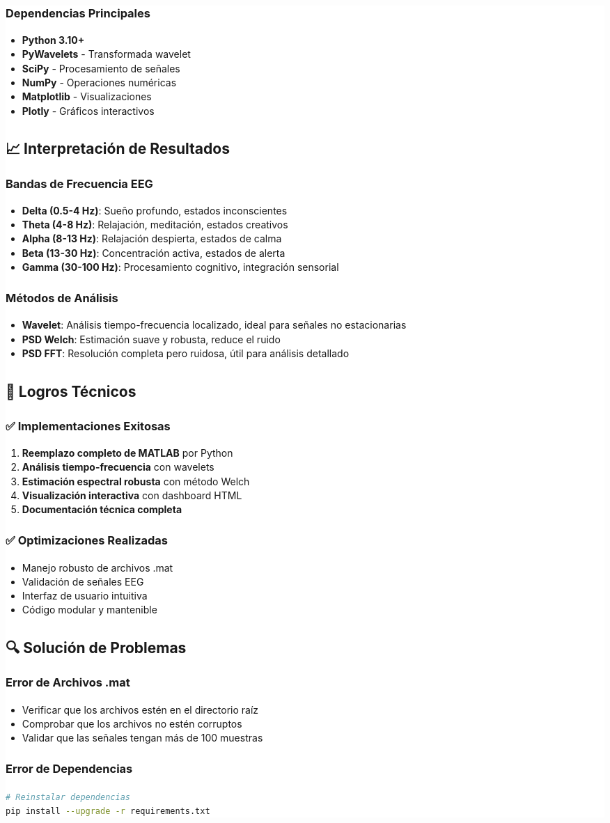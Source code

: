 ### Dependencias Principales
- **Python 3.10+**
- **PyWavelets** - Transformada wavelet
- **SciPy** - Procesamiento de señales
- **NumPy** - Operaciones numéricas
- **Matplotlib** - Visualizaciones
- **Plotly** - Gráficos interactivos

## 📈 Interpretación de Resultados

### Bandas de Frecuencia EEG
- **Delta (0.5-4 Hz)**: Sueño profundo, estados inconscientes
- **Theta (4-8 Hz)**: Relajación, meditación, estados creativos
- **Alpha (8-13 Hz)**: Relajación despierta, estados de calma
- **Beta (13-30 Hz)**: Concentración activa, estados de alerta
- **Gamma (30-100 Hz)**: Procesamiento cognitivo, integración sensorial

### Métodos de Análisis
- **Wavelet**: Análisis tiempo-frecuencia localizado, ideal para señales no estacionarias
- **PSD Welch**: Estimación suave y robusta, reduce el ruido
- **PSD FFT**: Resolución completa pero ruidosa, útil para análisis detallado

## 🎯 Logros Técnicos

### ✅ Implementaciones Exitosas
1. **Reemplazo completo de MATLAB** por Python
2. **Análisis tiempo-frecuencia** con wavelets
3. **Estimación espectral robusta** con método Welch
4. **Visualización interactiva** con dashboard HTML
5. **Documentación técnica completa**

### ✅ Optimizaciones Realizadas
- Manejo robusto de archivos .mat
- Validación de señales EEG
- Interfaz de usuario intuitiva
- Código modular y mantenible

## 🔍 Solución de Problemas

### Error de Archivos .mat
- Verificar que los archivos estén en el directorio raíz
- Comprobar que los archivos no estén corruptos
- Validar que las señales tengan más de 100 muestras

### Error de Dependencias
```bash
# Reinstalar dependencias
pip install --upgrade -r requirements.txt
```
